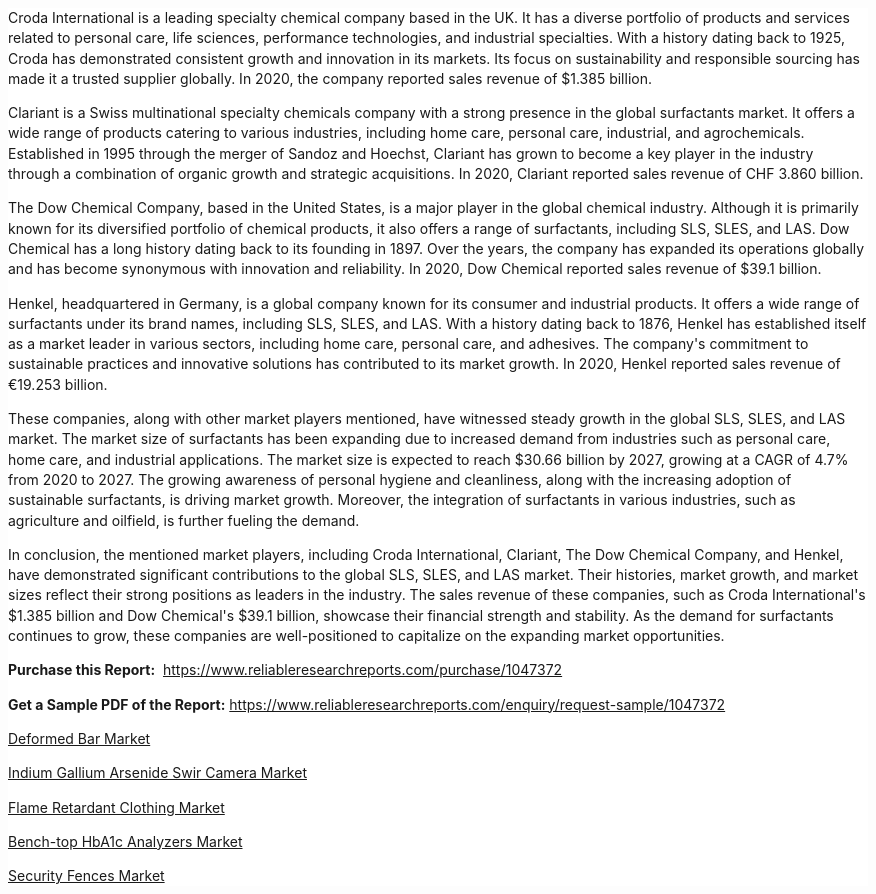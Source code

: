 <p><p>Croda International is a leading specialty chemical company based in the UK. It has a diverse portfolio of products and services related to personal care, life sciences, performance technologies, and industrial specialties. With a history dating back to 1925, Croda has demonstrated consistent growth and innovation in its markets. Its focus on sustainability and responsible sourcing has made it a trusted supplier globally. In 2020, the company reported sales revenue of $1.385 billion.</p><p>Clariant is a Swiss multinational specialty chemicals company with a strong presence in the global surfactants market. It offers a wide range of products catering to various industries, including home care, personal care, industrial, and agrochemicals. Established in 1995 through the merger of Sandoz and Hoechst, Clariant has grown to become a key player in the industry through a combination of organic growth and strategic acquisitions. In 2020, Clariant reported sales revenue of CHF 3.860 billion.</p><p>The Dow Chemical Company, based in the United States, is a major player in the global chemical industry. Although it is primarily known for its diversified portfolio of chemical products, it also offers a range of surfactants, including SLS, SLES, and LAS. Dow Chemical has a long history dating back to its founding in 1897. Over the years, the company has expanded its operations globally and has become synonymous with innovation and reliability. In 2020, Dow Chemical reported sales revenue of $39.1 billion.</p><p>Henkel, headquartered in Germany, is a global company known for its consumer and industrial products. It offers a wide range of surfactants under its brand names, including SLS, SLES, and LAS. With a history dating back to 1876, Henkel has established itself as a market leader in various sectors, including home care, personal care, and adhesives. The company's commitment to sustainable practices and innovative solutions has contributed to its market growth. In 2020, Henkel reported sales revenue of €19.253 billion.</p><p>These companies, along with other market players mentioned, have witnessed steady growth in the global SLS, SLES, and LAS market. The market size of surfactants has been expanding due to increased demand from industries such as personal care, home care, and industrial applications. The market size is expected to reach $30.66 billion by 2027, growing at a CAGR of 4.7% from 2020 to 2027. The growing awareness of personal hygiene and cleanliness, along with the increasing adoption of sustainable surfactants, is driving market growth. Moreover, the integration of surfactants in various industries, such as agriculture and oilfield, is further fueling the demand.</p><p>In conclusion, the mentioned market players, including Croda International, Clariant, The Dow Chemical Company, and Henkel, have demonstrated significant contributions to the global SLS, SLES, and LAS market. Their histories, market growth, and market sizes reflect their strong positions as leaders in the industry. The sales revenue of these companies, such as Croda International's $1.385 billion and Dow Chemical's $39.1 billion, showcase their financial strength and stability. As the demand for surfactants continues to grow, these companies are well-positioned to capitalize on the expanding market opportunities.</p></p>
<p><strong>Purchase this Report:</strong>&nbsp;&nbsp;<a href="https://www.reliableresearchreports.com/purchase/1047372">https://www.reliableresearchreports.com/purchase/1047372</a></p>
<p></p>
<p><strong>Get a Sample PDF of the Report:</strong>&nbsp;<a href="https://www.reliableresearchreports.com/enquiry/request-sample/1047372">https://www.reliableresearchreports.com/enquiry/request-sample/1047372</a></p>
<p><p><a href="https://medium.com/@samanthareed1916/deformed-bar-market-competitive-analysis-market-trends-and-forecast-to-2030-8124a3987028">Deformed Bar Market</a></p><p><a href="https://github.com/ChiragRP21/Market-Research-Report-List-1/blob/main/indium-gallium-arsenide-swir-camera-market.md">Indium Gallium Arsenide Swir Camera Market</a></p><p><a href="https://medium.com/@rosejohnson762014/flame-retardant-clothing-market-competitive-analysis-market-trends-and-forecast-to-2030-e16f69cd57a5">Flame Retardant Clothing Market</a></p><p><a href="https://github.com/ChiragRp1/Market-Research-Report-List-1/blob/main/bench-top-hba1c-analyzers-market.md">Bench-top HbA1c Analyzers Market</a></p><p><a href="https://www.linkedin.com/pulse/security-fences-market-research-report-unlocks-analysis-financial-rdp8e/">Security Fences Market</a></p></p>